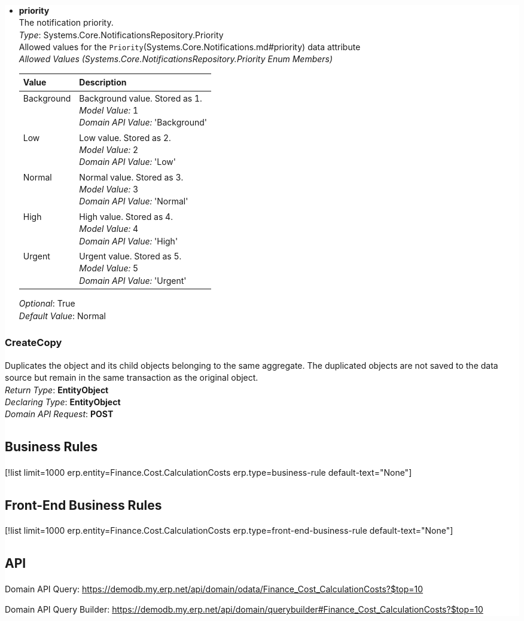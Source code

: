   * **priority**  
    The notification priority.  
    _Type_: Systems.Core.NotificationsRepository.Priority  
    Allowed values for the `Priority`(Systems.Core.Notifications.md#priority) data attribute  
    _Allowed Values (Systems.Core.NotificationsRepository.Priority Enum Members)_  

    | Value | Description |
    | ---- | --- |
    | Background | Background value. Stored as 1. <br /> _Model Value:_ 1 <br /> _Domain API Value:_ 'Background' |
    | Low | Low value. Stored as 2. <br /> _Model Value:_ 2 <br /> _Domain API Value:_ 'Low' |
    | Normal | Normal value. Stored as 3. <br /> _Model Value:_ 3 <br /> _Domain API Value:_ 'Normal' |
    | High | High value. Stored as 4. <br /> _Model Value:_ 4 <br /> _Domain API Value:_ 'High' |
    | Urgent | Urgent value. Stored as 5. <br /> _Model Value:_ 5 <br /> _Domain API Value:_ 'Urgent' |

     _Optional_: True  
    _Default Value_: Normal  


### CreateCopy

Duplicates the object and its child objects belonging to the same aggregate.              The duplicated objects are not saved to the data source but remain in the same transaction as the original object.  
_Return Type_: **EntityObject**  
_Declaring Type_: **EntityObject**  
_Domain API Request_: **POST**  


## Business Rules

[!list limit=1000 erp.entity=Finance.Cost.CalculationCosts erp.type=business-rule default-text="None"]

## Front-End Business Rules

[!list limit=1000 erp.entity=Finance.Cost.CalculationCosts erp.type=front-end-business-rule default-text="None"]

## API

Domain API Query:
<https://demodb.my.erp.net/api/domain/odata/Finance_Cost_CalculationCosts?$top=10>

Domain API Query Builder:
<https://demodb.my.erp.net/api/domain/querybuilder#Finance_Cost_CalculationCosts?$top=10>

